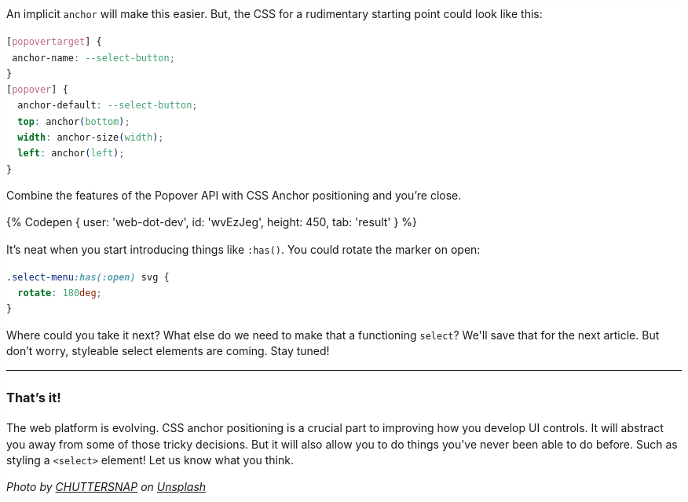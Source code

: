 An implicit `anchor` will make this easier. But, the CSS for a rudimentary starting point could look like this:

```css
[popovertarget] {
 anchor-name: --select-button;
}
[popover] {
  anchor-default: --select-button;
  top: anchor(bottom);
  width: anchor-size(width);
  left: anchor(left);
}
```
Combine the features of the Popover API with CSS Anchor positioning and you’re close.

{% Codepen {
    user: 'web-dot-dev',
    id: 'wvEzJeg',
    height: 450,
    tab: 'result'
  }
%}

It’s neat when you start introducing things like `:has()`. You could rotate the marker on open:

```css
.select-menu:has(:open) svg {
  rotate: 180deg;
}
```

Where could you take it next? What else do we need to make that a functioning `select`? We'll save that for the next article. But don’t worry, styleable select elements are coming. Stay tuned!

---

### That’s it!
The web platform is evolving. CSS anchor positioning is a crucial part to improving how you develop UI controls. It will abstract you away from some of those tricky decisions. But it will also allow you to do things you've never been able to do before. Such as styling a `<select>` element! Let us know what you think.


_Photo by [CHUTTERSNAP](https://unsplash.com/@chuttersnap) on [Unsplash](https://unsplash.com/photos/f2LYxnmnKxI)_  